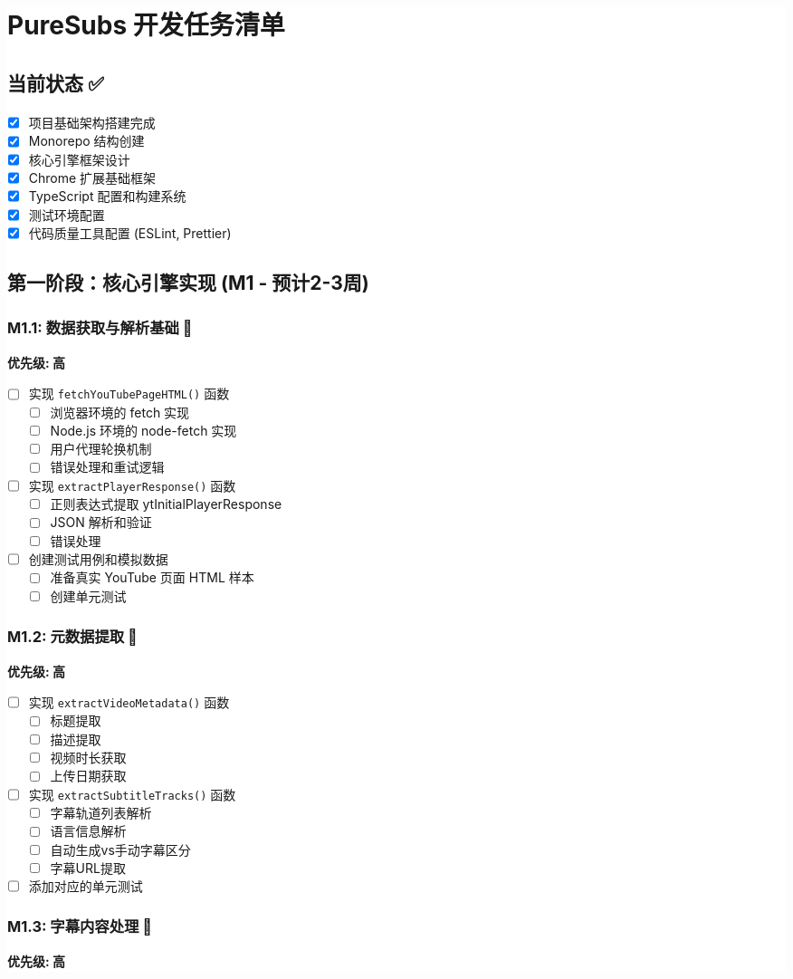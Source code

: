 # PureSubs 开发任务清单

## 当前状态 ✅

- [x] 项目基础架构搭建完成
- [x] Monorepo 结构创建
- [x] 核心引擎框架设计
- [x] Chrome 扩展基础框架
- [x] TypeScript 配置和构建系统
- [x] 测试环境配置
- [x] 代码质量工具配置 (ESLint, Prettier)

## 第一阶段：核心引擎实现 (M1 - 预计2-3周)

### M1.1: 数据获取与解析基础 📝

**优先级: 高**

- [ ] 实现 `fetchYouTubePageHTML()` 函数
  - [ ] 浏览器环境的 fetch 实现
  - [ ] Node.js 环境的 node-fetch 实现
  - [ ] 用户代理轮换机制
  - [ ] 错误处理和重试逻辑
- [ ] 实现 `extractPlayerResponse()` 函数
  - [ ] 正则表达式提取 ytInitialPlayerResponse
  - [ ] JSON 解析和验证
  - [ ] 错误处理
- [ ] 创建测试用例和模拟数据
  - [ ] 准备真实 YouTube 页面 HTML 样本
  - [ ] 创建单元测试

### M1.2: 元数据提取 📝

**优先级: 高**

- [ ] 实现 `extractVideoMetadata()` 函数
  - [ ] 标题提取
  - [ ] 描述提取
  - [ ] 视频时长获取
  - [ ] 上传日期获取
- [ ] 实现 `extractSubtitleTracks()` 函数
  - [ ] 字幕轨道列表解析
  - [ ] 语言信息解析
  - [ ] 自动生成vs手动字幕区分
  - [ ] 字幕URL提取
- [ ] 添加对应的单元测试

### M1.3: 字幕内容处理 📝

**优先级: 高**
